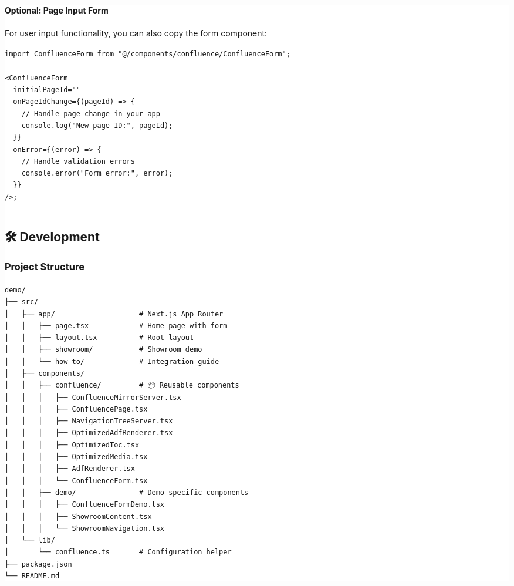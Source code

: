 #### Optional: Page Input Form

For user input functionality, you can also copy the form component:

```tsx
import ConfluenceForm from "@/components/confluence/ConfluenceForm";

<ConfluenceForm
  initialPageId=""
  onPageIdChange={(pageId) => {
    // Handle page change in your app
    console.log("New page ID:", pageId);
  }}
  onError={(error) => {
    // Handle validation errors
    console.error("Form error:", error);
  }}
/>;
```

---

## 🛠️ Development

### Project Structure

```
demo/
├── src/
│   ├── app/                    # Next.js App Router
│   │   ├── page.tsx            # Home page with form
│   │   ├── layout.tsx          # Root layout
│   │   ├── showroom/           # Showroom demo
│   │   └── how-to/             # Integration guide
│   ├── components/
│   │   ├── confluence/         # 📦 Reusable components
│   │   │   ├── ConfluenceMirrorServer.tsx
│   │   │   ├── ConfluencePage.tsx
│   │   │   ├── NavigationTreeServer.tsx
│   │   │   ├── OptimizedAdfRenderer.tsx
│   │   │   ├── OptimizedToc.tsx
│   │   │   ├── OptimizedMedia.tsx
│   │   │   ├── AdfRenderer.tsx
│   │   │   └── ConfluenceForm.tsx
│   │   ├── demo/               # Demo-specific components
│   │   │   ├── ConfluenceFormDemo.tsx
│   │   │   ├── ShowroomContent.tsx
│   │   │   └── ShowroomNavigation.tsx
│   └── lib/
│       └── confluence.ts       # Configuration helper
├── package.json
└── README.md
```
